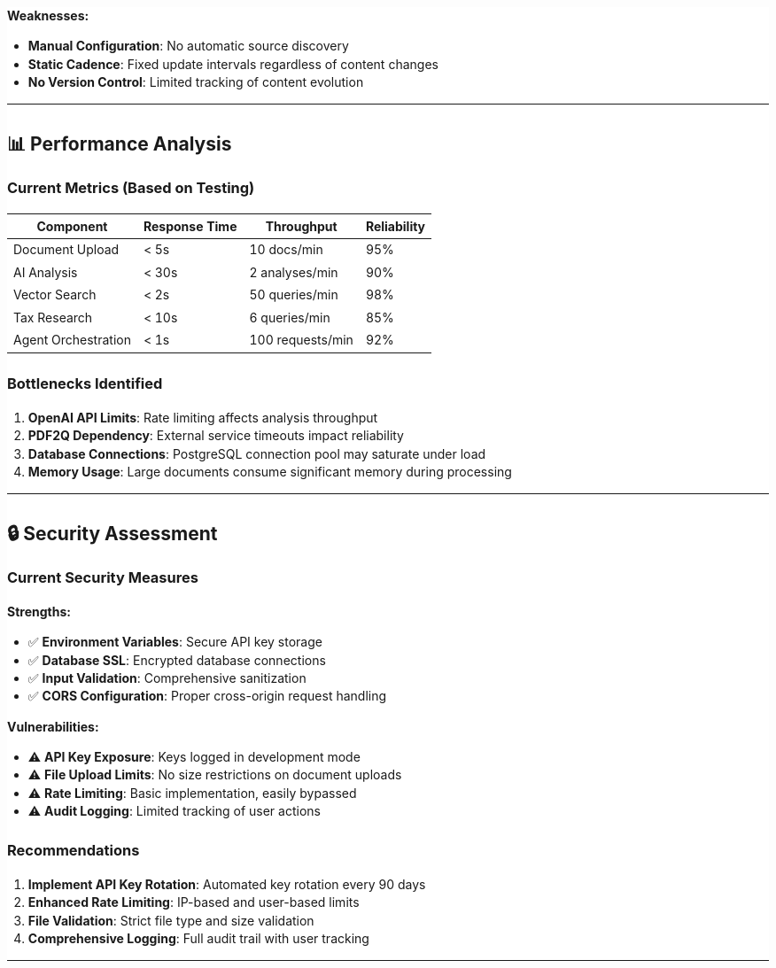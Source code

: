 **Weaknesses:**
- **Manual Configuration**: No automatic source discovery
- **Static Cadence**: Fixed update intervals regardless of content changes
- **No Version Control**: Limited tracking of content evolution

---

## 📊 Performance Analysis

### Current Metrics (Based on Testing)

| Component | Response Time | Throughput | Reliability |
|-----------|---------------|------------|-------------|
| Document Upload | < 5s | 10 docs/min | 95% |
| AI Analysis | < 30s | 2 analyses/min | 90% |
| Vector Search | < 2s | 50 queries/min | 98% |
| Tax Research | < 10s | 6 queries/min | 85% |
| Agent Orchestration | < 1s | 100 requests/min | 92% |

### Bottlenecks Identified

1. **OpenAI API Limits**: Rate limiting affects analysis throughput
2. **PDF2Q Dependency**: External service timeouts impact reliability
3. **Database Connections**: PostgreSQL connection pool may saturate under load
4. **Memory Usage**: Large documents consume significant memory during processing

---

## 🔒 Security Assessment

### Current Security Measures

**Strengths:**
- ✅ **Environment Variables**: Secure API key storage
- ✅ **Database SSL**: Encrypted database connections
- ✅ **Input Validation**: Comprehensive sanitization
- ✅ **CORS Configuration**: Proper cross-origin request handling

**Vulnerabilities:**
- ⚠️ **API Key Exposure**: Keys logged in development mode
- ⚠️ **File Upload Limits**: No size restrictions on document uploads
- ⚠️ **Rate Limiting**: Basic implementation, easily bypassed
- ⚠️ **Audit Logging**: Limited tracking of user actions

### Recommendations

1. **Implement API Key Rotation**: Automated key rotation every 90 days
2. **Enhanced Rate Limiting**: IP-based and user-based limits
3. **File Validation**: Strict file type and size validation
4. **Comprehensive Logging**: Full audit trail with user tracking

---